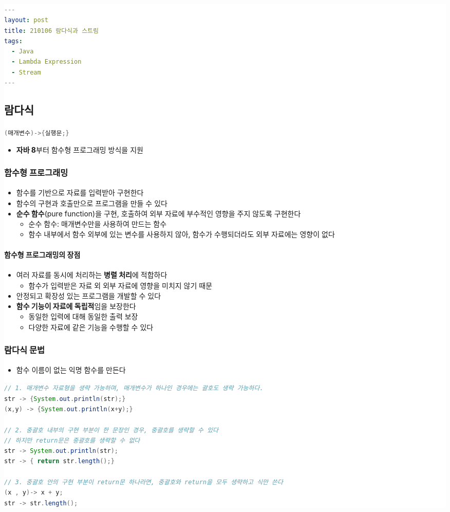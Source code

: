 ```yaml
---
layout: post
title: 210106 람다식과 스트림
tags:
  - Java
  - Lambda Expression
  - Stream
---
```


## 람다식

```java
(매개변수)->{실행문;}
```

- **자바 8**부터 함수형 프로그래밍 방식을 지원

### 함수형 프로그래밍

- 함수를 기반으로 자료를 입력받아 구현한다
- 함수의 구현과 호출만으로 프로그램을 만들 수 있다
- **순수 함수**(pure function)을 구현, 호출하여 외부 자료에 부수적인 영향을 주지 않도록 구현한다
  - 순수 함수: 매개변수만을 사용하여 만드는 함수
  - 함수 내부에서 함수 외부에 있는 변수를 사용하지 않아, 함수가 수행되더라도 외부 자료에는 영향이 없다

#### 함수형 프로그래밍의 장점

- 여러 자료를 동시에 처리하는 **병렬 처리**에 적합하다
  - 함수가 입력받은 자료 외 외부 자료에 영향을 미치지 않기 때문
- 안정되고 확장성 있는 프로그램을 개발할 수 있다
- **함수 기능이 자료에 독립적**임을 보장한다
  - 동일한 입력에 대해 동일한 출력 보장
  - 다양한 자료에 같은 기능을 수행할 수 있다

### 람다식 문법

- 함수 이름이 없는 익명 함수를 만든다

``` java
// 1. 매개변수 자료형을 생략 가능하며, 매개변수가 하나인 경우에는 괄호도 생략 가능하다. 
str -> {System.out.println(str);}
(x,y) -> {System.out.println(x+y);}

// 2. 중괄호 내부의 구현 부분이 한 문장인 경우, 중괄호를 생략할 수 있다
// 하지만 return문은 중괄호를 생략할 수 없다
str -> System.out.println(str);
str -> { return str.length();}

// 3. 중괄호 안의 구현 부분이 return문 하나라면, 중괄호와 return을 모두 생략하고 식만 쓴다
(x , y)-> x + y;
str -> str.length();
```
